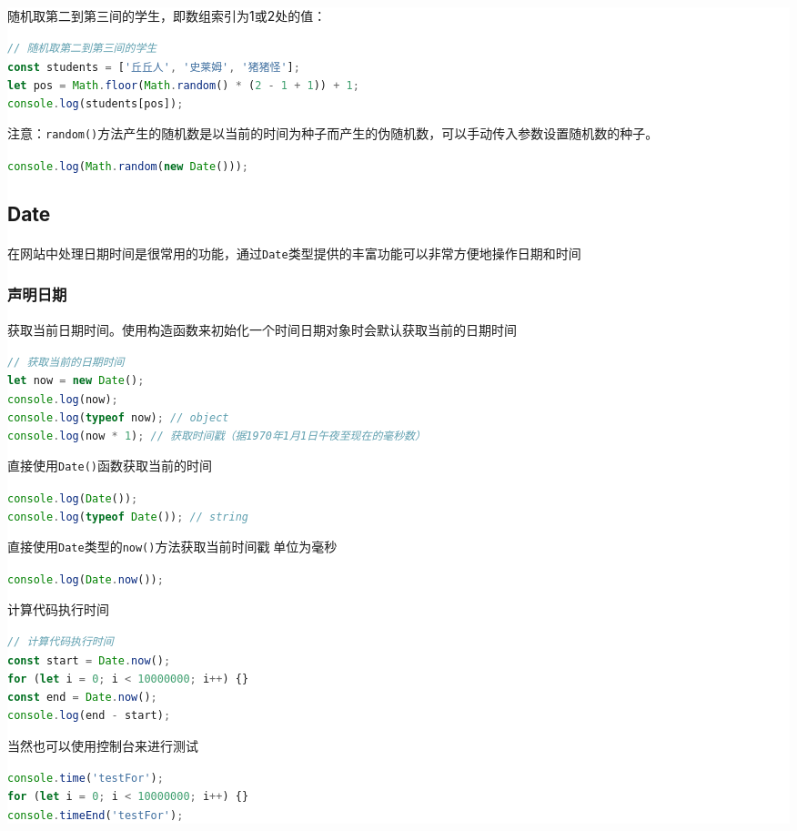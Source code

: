 随机取第二到第三间的学生，即数组索引为1或2处的值：

```javascript
// 随机取第二到第三间的学生
const students = ['丘丘人', '史莱姆', '猪猪怪'];
let pos = Math.floor(Math.random() * (2 - 1 + 1)) + 1;
console.log(students[pos]);
```

注意：`random()`方法产生的随机数是以当前的时间为种子而产生的伪随机数，可以手动传入参数设置随机数的种子。

```javascript
console.log(Math.random(new Date()));
```

## Date

在网站中处理日期时间是很常用的功能，通过`Date`类型提供的丰富功能可以非常方便地操作日期和时间

### 声明日期

获取当前日期时间。使用构造函数来初始化一个时间日期对象时会默认获取当前的日期时间

```javascript
// 获取当前的日期时间
let now = new Date();
console.log(now);
console.log(typeof now); // object
console.log(now * 1); // 获取时间戳（据1970年1月1日午夜至现在的毫秒数）
```

直接使用`Date()`函数获取当前的时间

```javascript
console.log(Date());
console.log(typeof Date()); // string
```

直接使用`Date`类型的`now()`方法获取当前时间戳 单位为毫秒

```javascript
console.log(Date.now());
```

计算代码执行时间

```javascript
// 计算代码执行时间
const start = Date.now();
for (let i = 0; i < 10000000; i++) {}
const end = Date.now();
console.log(end - start);
```

当然也可以使用控制台来进行测试

```javascript
console.time('testFor');
for (let i = 0; i < 10000000; i++) {}
console.timeEnd('testFor');
```

